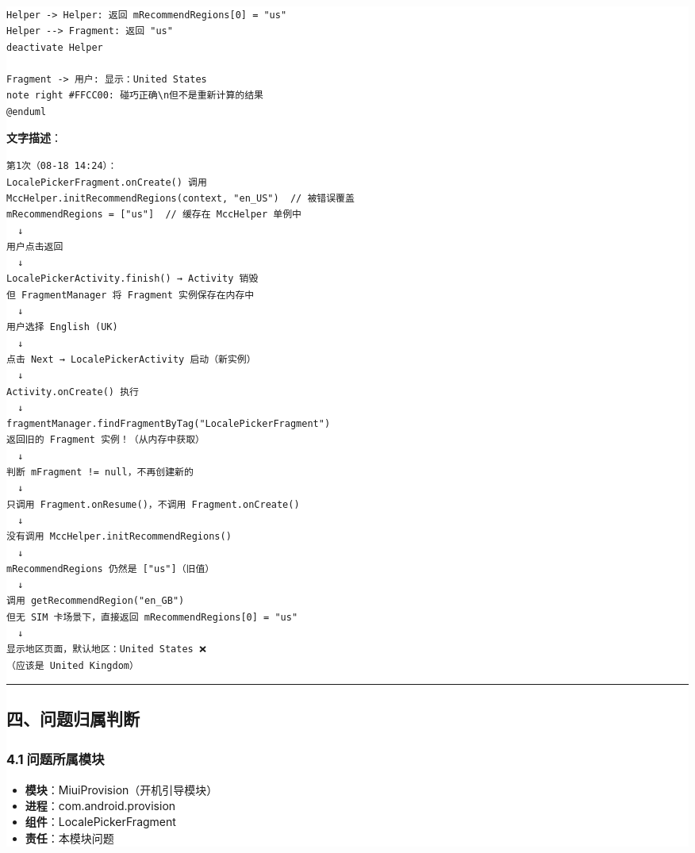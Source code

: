 ```plantuml
Helper -> Helper: 返回 mRecommendRegions[0] = "us"
Helper --> Fragment: 返回 "us"
deactivate Helper

Fragment -> 用户: 显示：United States
note right #FFCC00: 碰巧正确\n但不是重新计算的结果
@enduml
```

**文字描述**：

```
第1次（08-18 14:24）：
LocalePickerFragment.onCreate() 调用
MccHelper.initRecommendRegions(context, "en_US")  // 被错误覆盖
mRecommendRegions = ["us"]  // 缓存在 MccHelper 单例中
  ↓
用户点击返回
  ↓
LocalePickerActivity.finish() → Activity 销毁
但 FragmentManager 将 Fragment 实例保存在内存中
  ↓
用户选择 English (UK)
  ↓
点击 Next → LocalePickerActivity 启动（新实例）
  ↓
Activity.onCreate() 执行
  ↓
fragmentManager.findFragmentByTag("LocalePickerFragment") 
返回旧的 Fragment 实例！（从内存中获取）
  ↓
判断 mFragment != null，不再创建新的
  ↓
只调用 Fragment.onResume()，不调用 Fragment.onCreate()
  ↓
没有调用 MccHelper.initRecommendRegions()
  ↓
mRecommendRegions 仍然是 ["us"]（旧值）
  ↓
调用 getRecommendRegion("en_GB")
但无 SIM 卡场景下，直接返回 mRecommendRegions[0] = "us"
  ↓
显示地区页面，默认地区：United States ❌
（应该是 United Kingdom）
```

---

## 四、问题归属判断

### 4.1 问题所属模块
- **模块**：MiuiProvision（开机引导模块）
- **进程**：com.android.provision
- **组件**：LocalePickerFragment
- **责任**：本模块问题
